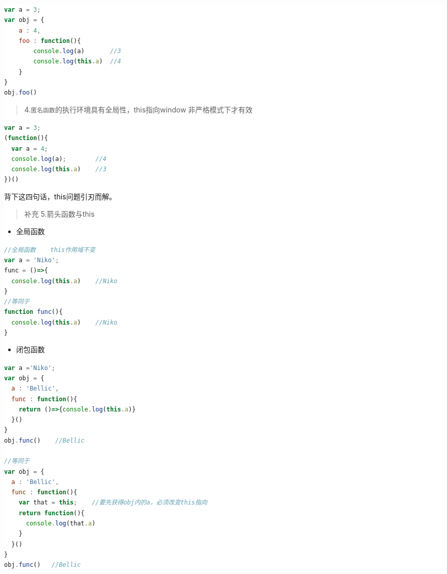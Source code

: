 
```javascript
var a = 3;
var obj = {
    a : 4,
    foo : function(){
        console.log(a)       //3
        console.log(this.a)  //4
    }
}
obj.foo()
```

> 4.`匿名函数`的执行环境具有全局性，this指向window
非严格模式下才有效


```javascript
var a = 3;
(function(){
  var a = 4;
  console.log(a);        //4
  console.log(this.a)    //3
})()
```

背下这四句话，this问题引刃而解。

> 补充
5.箭头函数与this


- 全局函数

```javascript
//全局函数    this作用域不变
var a = 'Niko';
func = ()=>{
  console.log(this.a)    //Niko
}
//等同于
function func(){
  console.log(this.a)    //Niko
}
```

- 闭包函数

```javascript
var a ='Niko';
var obj = {
  a : 'Bellic',
  func : function(){
    return ()=>{console.log(this.a)}
  }()
}
obj.func()    //Bellic

//等同于
var obj = {
  a : 'Bellic',
  func : function(){
    var that = this;    //要先获得obj内的a，必须改变this指向
    return function(){
      console.log(that.a)
    }
  }()
}
obj.func()   //Bellic
```
